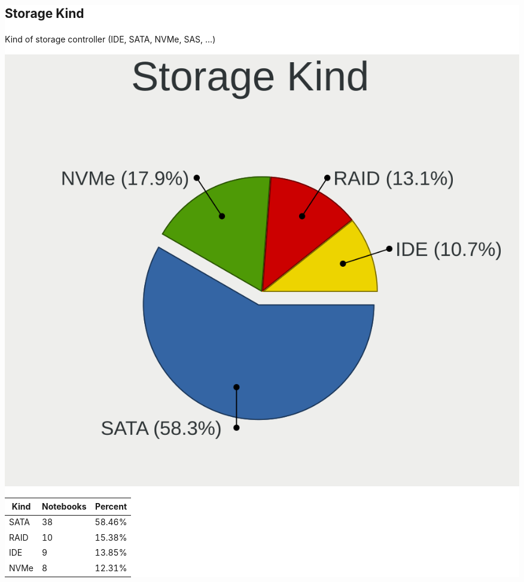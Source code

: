 Storage Kind
------------

Kind of storage controller (IDE, SATA, NVMe, SAS, ...)

![Storage Kind](./images/pie_chart/storage_kind.svg)


| Kind | Notebooks | Percent |
|------|-----------|---------|
| SATA | 38        | 58.46%  |
| RAID | 10        | 15.38%  |
| IDE  | 9         | 13.85%  |
| NVMe | 8         | 12.31%  |
